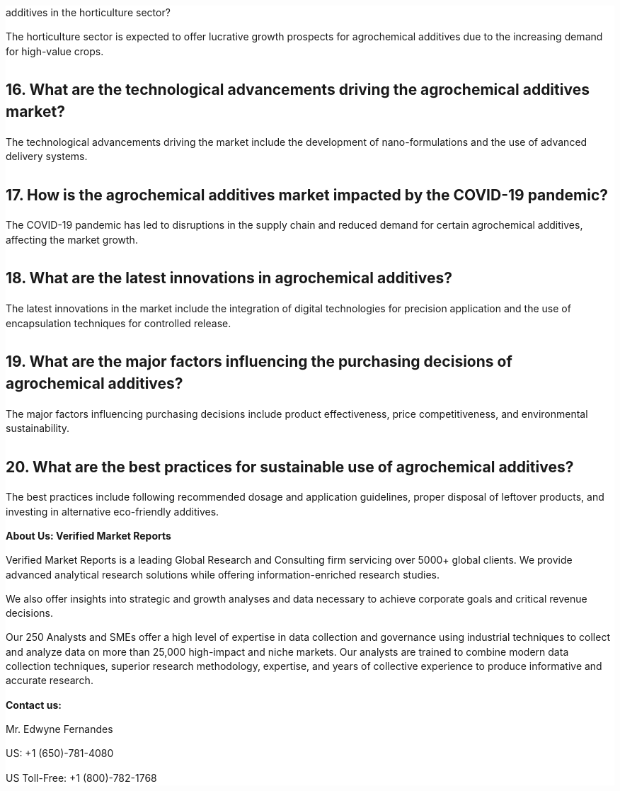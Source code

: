 additives in the horticulture sector?</h2> <p>The horticulture sector is expected to offer lucrative growth prospects for agrochemical additives due to the increasing demand for high-value crops.</p> <h2>16. What are the technological advancements driving the agrochemical additives market?</h2> <p>The technological advancements driving the market include the development of nano-formulations and the use of advanced delivery systems.</p> <h2>17. How is the agrochemical additives market impacted by the COVID-19 pandemic?</h2> <p>The COVID-19 pandemic has led to disruptions in the supply chain and reduced demand for certain agrochemical additives, affecting the market growth.</p> <h2>18. What are the latest innovations in agrochemical additives?</h2> <p>The latest innovations in the market include the integration of digital technologies for precision application and the use of encapsulation techniques for controlled release.</p> <h2>19. What are the major factors influencing the purchasing decisions of agrochemical additives?</h2> <p>The major factors influencing purchasing decisions include product effectiveness, price competitiveness, and environmental sustainability.</p> <h2>20. What are the best practices for sustainable use of agrochemical additives?</h2> <p>The best practices include following recommended dosage and application guidelines, proper disposal of leftover products, and investing in alternative eco-friendly additives.</p></body></html></h3><p id="" class=""><strong>About Us: Verified Market Reports</strong></p><p id="" class="">Verified Market Reports is a leading Global Research and Consulting firm servicing over 5000+ global clients. We provide advanced analytical research solutions while offering information-enriched research studies.</p><p id="" class="">We also offer insights into strategic and growth analyses and data necessary to achieve corporate goals and critical revenue decisions.</p><p id="" class="">Our 250 Analysts and SMEs offer a high level of expertise in data collection and governance using industrial techniques to collect and analyze data on more than 25,000 high-impact and niche markets. Our analysts are trained to combine modern data collection techniques, superior research methodology, expertise, and years of collective experience to produce informative and accurate research.</p><p id="" class=""><strong>Contact us:</strong></p><p id="" class="">Mr. Edwyne Fernandes</p><p id="" class="">US: +1 (650)-781-4080</p><p id="" class="">US Toll-Free: +1 (800)-782-1768</p>
